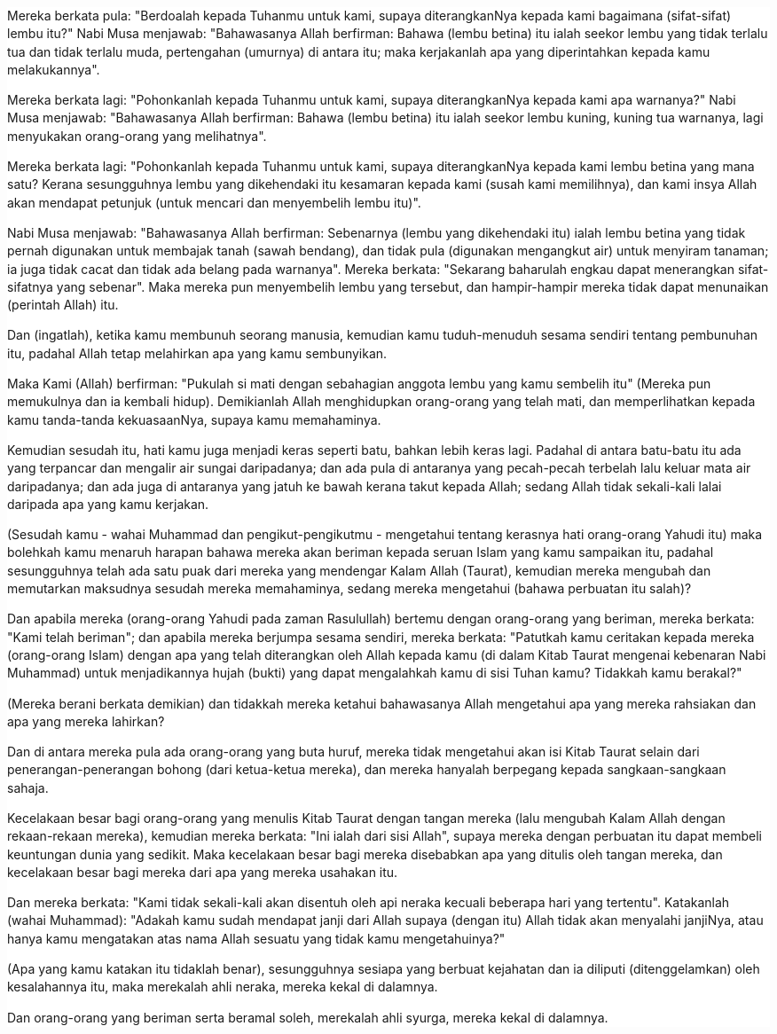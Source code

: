 <p class='atq' id="68">Mereka berkata pula: "Berdoalah kepada Tuhanmu untuk kami, supaya diterangkanNya kepada kami bagaimana (sifat-sifat) lembu itu?" Nabi Musa menjawab: "Bahawasanya Allah berfirman: Bahawa (lembu betina) itu ialah seekor lembu yang tidak terlalu tua dan tidak terlalu muda, pertengahan (umurnya) di antara itu; maka kerjakanlah apa yang diperintahkan kepada kamu melakukannya".</p>
<p class='atq' id="69">Mereka berkata lagi: "Pohonkanlah kepada Tuhanmu untuk kami, supaya diterangkanNya kepada kami apa warnanya?" Nabi Musa menjawab: "Bahawasanya Allah berfirman: Bahawa (lembu betina) itu ialah seekor lembu kuning, kuning tua warnanya, lagi menyukakan orang-orang yang melihatnya".</p>
<p class='atq' id="70">Mereka berkata lagi: "Pohonkanlah kepada Tuhanmu untuk kami, supaya diterangkanNya kepada kami lembu betina yang mana satu? Kerana sesungguhnya lembu yang dikehendaki itu kesamaran kepada kami (susah kami memilihnya), dan kami insya Allah akan mendapat petunjuk (untuk mencari dan menyembelih lembu itu)".</p>
<p class='atq' id="71">Nabi Musa menjawab: "Bahawasanya Allah berfirman: Sebenarnya (lembu yang dikehendaki itu) ialah lembu betina yang tidak pernah digunakan untuk membajak tanah (sawah bendang), dan tidak pula (digunakan mengangkut air) untuk menyiram tanaman; ia juga tidak cacat dan tidak ada belang pada warnanya". Mereka berkata: "Sekarang baharulah engkau dapat menerangkan sifat-sifatnya yang sebenar". Maka mereka pun menyembelih lembu yang tersebut, dan hampir-hampir mereka tidak dapat menunaikan (perintah Allah) itu.</p>
<p class='atq' id="72">Dan (ingatlah), ketika kamu membunuh seorang manusia, kemudian kamu tuduh-menuduh sesama sendiri tentang pembunuhan itu, padahal Allah tetap melahirkan apa yang kamu sembunyikan.</p>
<p class='atq' id="73">Maka Kami (Allah) berfirman: "Pukulah si mati dengan sebahagian anggota lembu yang kamu sembelih itu" (Mereka pun memukulnya dan ia kembali hidup). Demikianlah Allah menghidupkan orang-orang yang telah mati, dan memperlihatkan kepada kamu tanda-tanda kekuasaanNya, supaya kamu memahaminya.</p>
<p class='atq' id="74">Kemudian sesudah itu, hati kamu juga menjadi keras seperti batu, bahkan lebih keras lagi. Padahal di antara batu-batu itu ada yang terpancar dan mengalir air sungai daripadanya; dan ada pula di antaranya yang pecah-pecah terbelah lalu keluar mata air daripadanya; dan ada juga di antaranya yang jatuh ke bawah kerana takut kepada Allah; sedang Allah tidak sekali-kali lalai daripada apa yang kamu kerjakan.</p>
<p class='atq' id="75">(Sesudah kamu - wahai Muhammad dan pengikut-pengikutmu - mengetahui tentang kerasnya hati orang-orang Yahudi itu) maka bolehkah kamu menaruh harapan bahawa mereka akan beriman kepada seruan Islam yang kamu sampaikan itu, padahal sesungguhnya telah ada satu puak dari mereka yang mendengar Kalam Allah (Taurat), kemudian mereka mengubah dan memutarkan maksudnya sesudah mereka memahaminya, sedang mereka mengetahui (bahawa perbuatan itu salah)?</p>
<p class='atq' id="76">Dan apabila mereka (orang-orang Yahudi pada zaman Rasulullah) bertemu dengan orang-orang yang beriman, mereka berkata: "Kami telah beriman"; dan apabila mereka berjumpa sesama sendiri, mereka berkata: "Patutkah kamu ceritakan kepada mereka (orang-orang Islam) dengan apa yang telah diterangkan oleh Allah kepada kamu (di dalam Kitab Taurat mengenai kebenaran Nabi Muhammad) untuk menjadikannya hujah (bukti) yang dapat mengalahkah kamu di sisi Tuhan kamu? Tidakkah kamu berakal?"</p>
<p class='atq' id="77">(Mereka berani berkata demikian) dan tidakkah mereka ketahui bahawasanya Allah mengetahui apa yang mereka rahsiakan dan apa yang mereka lahirkan?</p>
<p class='atq' id="78">Dan di antara mereka pula ada orang-orang yang buta huruf, mereka tidak mengetahui akan isi Kitab Taurat selain dari penerangan-penerangan bohong (dari ketua-ketua mereka), dan mereka hanyalah berpegang kepada sangkaan-sangkaan sahaja.</p>
<p class='atq' id="79">Kecelakaan besar bagi orang-orang yang menulis Kitab Taurat dengan tangan mereka (lalu mengubah Kalam Allah dengan rekaan-rekaan mereka), kemudian mereka berkata: "Ini ialah dari sisi Allah", supaya mereka dengan perbuatan itu dapat membeli keuntungan dunia yang sedikit. Maka kecelakaan besar bagi mereka disebabkan apa yang ditulis oleh tangan mereka, dan kecelakaan besar bagi mereka dari apa yang mereka usahakan itu.</p>
<p class='atq' id="80">Dan mereka berkata: "Kami tidak sekali-kali akan disentuh oleh api neraka kecuali beberapa hari yang tertentu". Katakanlah (wahai Muhammad): "Adakah kamu sudah mendapat janji dari Allah supaya (dengan itu) Allah tidak akan menyalahi janjiNya, atau hanya kamu mengatakan atas nama Allah sesuatu yang tidak kamu mengetahuinya?"</p>
<p class='atq' id="81">(Apa yang kamu katakan itu tidaklah benar), sesungguhnya sesiapa yang berbuat kejahatan dan ia diliputi (ditenggelamkan) oleh kesalahannya itu, maka merekalah ahli neraka, mereka kekal di dalamnya.</p>
<p class='atq' id="82">Dan orang-orang yang beriman serta beramal soleh, merekalah ahli syurga, mereka kekal di dalamnya.</p>